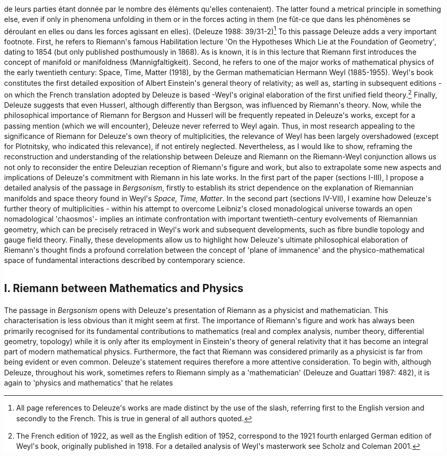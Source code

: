  de leurs parties étant donnée par le nombre des éléments qu'elles contenaient).
 The latter found a metrical principle in something else, even if only in
 phenomena unfolding in them or in the forces acting in them (ne fût-ce que
 dans les phénomènes se déroulant en elles ou dans les forces agissant en elles).
 (Deleuze 1988: 39/31-2)[^2]
 To this passage Deleuze adds a very important footnote. First, he
 refers to Riemann's famous Habilitation lecture 'On the Hypotheses
 Which Lie at the Foundation of Geometry', dating to 1854 (but
 only published posthumously in 1868). As is known, it is in this
 lecture that Riemann first introduces the concept of manifold or
 manifoldness (Mannigfaltigkeit). Second, he refers to one of the major
 works of mathematical physics of the early twentieth century: Space,
 Time, Matter (1918), by the German mathematician Hermann Weyl
 (1885-1955). Weyl's book constitutes the first detailed exposition
 of Albert Einstein's general theory of relativity; as well as, starting
 in subsequent editions -on which the French translation adopted by
 Deleuze is based -Weyl's original elaboration of the first unified field
 theory.[^3] Finally, Deleuze suggests that even Husserl, although differently
 than Bergson, was influenced by Riemann's theory.
 Now, while the philosophical importance of Riemann for Bergson
 and Husserl will be frequently repeated in Deleuze's works, except for
 a passing mention (which we will encounter), Deleuze never referred
 to Weyl again. Thus, in most research appealing to the significance
 of Riemann for Deleuze's own theory of multiplicities, the relevance
 of Weyl has been largely overshadowed (except for Plotnitsky, who
 indicated this relevance), if not entirely neglected. Nevertheless, as I
 would like to show, reframing the reconstruction and understanding of
 the relationship between Deleuze and Riemann on the Riemann-Weyl
 conjunction allows us not only to reconsider the entire Deleuzian
 reception of Riemann's figure and work, but also to extrapolate some
 new aspects and implications of Deleuze's commitment with Riemann
 in his late works.
In the first part of the paper (sections I-III), I propose a detailed
analysis of the passage in *Bergsonism*, firstly to establish its strict
dependence on the explanation of Riemannian manifolds and space
theory found in Weyl's *Space, Time, Matter*. In the second part (sections
 IV-VII), I examine how Deleuze's further theory of multiplicities - within his
 attempt to overcome Leibniz's closed monadological universe towards
 an open nomadological 'chaosmos'- implies an intimate confrontation
 with important twentieth-century evolvements of Riemannian geometry,
 which can be precisely retraced in Weyl's work and subsequent
 developments, such as fibre bundle topology and gauge field theory.
 Finally, these developments allow us to highlight how Deleuze's ultimate
 philosophical elaboration of Riemann's thought finds a profound
 correlation between the concept of 'plane of immanence' and the
 physico-mathematical space of fundamental interactions described by
 contemporary science.
## I. Riemann between Mathematics and Physics
 The passage in *Bergsonism* opens with Deleuze's presentation of
 Riemann as a physicist and mathematician. This characterisation is less
 obvious than it might seem at first. The importance of Riemann's figure
 and work has always been primarily recognised for its fundamental
 contributions to mathematics (real and complex analysis, number
 theory, differential geometry, topology) while it is only after its
 employment in Einstein's theory of general relativity that it has become
 an integral part of modern mathematical physics. Furthermore, the fact
 that Riemann was considered primarily as a physicist is far from being
 evident or even common. Deleuze's statement requires therefore a more
 attentive consideration.
 To begin with, although Deleuze, throughout his work, sometimes
 refers to Riemann simply as a 'mathematician' (Deleuze and Guattari
 1987: 482), it is again to 'physics and mathematics' that he relates

[^1]: The most important studies on Deleuze and Riemann are Plotnitsky 2006 and 2009. In general, for Deleuze's engagement with mathematics and science, see DeLanda 2002; Duffy 2006; Marks 2006.
[^2]: All page references to Deleuze's works are made distinct by the use of the slash, referring first to the English version and secondly to the French. This is true in general of all authors quoted.
[^3]: The French edition of 1922, as well as the English edition of 1952, correspond to the 1921 fourth enlarged German edition of Weyl's book, originally published in 1918. For a detailed analysis of Weyl's masterwork see Scholz and Coleman 2001.
[^4]: In general, see Laugwitz 2008; specifically, Boi 1992; Scholz 1992; Monastyrsky 2008.
[^5]: The example of colour, as a continuous manifold, is already present in Riemann's lecture (see Riemann 2007: 653). Deleuze's other source for this point (as in general for Riemann's theory) is certainly Jules Vuillemin, which refers to Helmholtz (see Vuillemin 1962: 409, n. 2).
[^6]: Deleuze's source for the differential quadratic form of a Riemannian space is Lautman (2011: 97-8), which depends on Cartan and Weyl. See Weyl 1952: 90.
[^7]: For discussion on Riemann's distinction see, for example, Laugwitz 2008: 305-8, and in relation to Deleuze, Plotnitsky 2006.
[^8]: The French term 'amorphe' would become a typical Deleuzian characterisation of Riemannian manifolds, as well as of smooth spaces (see Deleuze and Guattari 1987: 476, 477, 485, 488). See also Lautman 2011: 98, and for an analysis, Plotnitsky 2006.
[^9]: On Riemann and Leibniz see Laugwitz 2008, but also, in relation to Deleuze, see Plotnitsky 2009.
[^10]: This correlation established by Weyl between Riemannian geometry and Faraday-Maxwell field theory is also analysed by Charles Alunni (2006), showing its relevance for Bachelard.
[^11]: Originally published in 1979, this paper is now included in the new edition of Châtelet's works (see Châtelet 2010: 85-94). All quotations of Châtelet are my translations.
[^12]: Note that the phrase by Riemann to which the 'Proustian' title of Châtelet's paper refers is precisely that which we encountered in Weyl, and that Deleuze synthesises in *Bergsonism*.
[^13]: For an introduction to fibre bundles and bundle connections, see, for example, Isham 2001: ch. 5, 6; Penrose 2005: ch. 15. For an historical account see Bourguignon 1992.
[^14]: For all these aspects see Coleman and Korté 2001. For an historical reconstruction of Weyl's theory in the framework of the attempts of unified field theories in the early twentieth century, see the excellent study of P. V. Vizgin 2011.
[^15]: Note, en passant, that Ehresmann, the first great scholar of Cartan, was a close friend of Lautman. On the relevance of this friendship for Lautman's philosophy of mathematics, see the challenging remarks laid out by Fernando Zalamea in his introduction to Lautman's works (Lautman 2011: xxxv, 267, n. 14).
[^16]: For the historical developments of fibre bundle topology from the strict mathematical (algebraic and topological) viewpoint see Dieudonné 2009.
[^17]: As Châtelet himself observes, 'modern presentations of general relativity by the mathematical physicists utilize always more the language of "fibred spaces" ("fibres")' (Châtelet 2010: 290, n. 15).
[^18]: For indications about the various versions and published forms of this paper see Châtelet 2010: 302.
[^19]: It is clearly beyond the scope of the present paper to provide a detailed discussion of gauge theory. For a detailed account see Zeidler 2011, and for philosophical analyses see Brading and Castellani 2003; Healey 2007.
[^20]: Note that, in another important paper, Châtelet too, discusses the Aharonov-Bohm effect, considering it as a compelling example of the new physico-mathematical space introduced by gauge theory (see Châtelet 2010: 109-31).
[^21]: The fibre bundle is trivial in the Abelian case of quantum electrodynamics (in the absence of magnetic monopoles), while it is non-trivial in the more general non-Abelian Yang-Mills' theories for the weak and strong interactions.
[^22]: Note that Deleuze always refers to Châtelet's paper on Riemann, although the passage cited here from *The Fold* is clearly extrapolated from the second paper by Châtelet that we have considered. This proves, given their relationship as colleagues and friends, that Deleuze must have read Châtelet's paper on gauge theory, at least in one of its versions.
[^23]: Note Deleuze's subtle conceptual displacement between 'Euclidean connection' and 'Euclidean conjunction' for indicating Levi-Civita's parallelism, and the opposition between the latter and the proper 'connection' of Riemannian spaces ('accumulation'); see Deleuze and Guattari 1987: 486, 510.